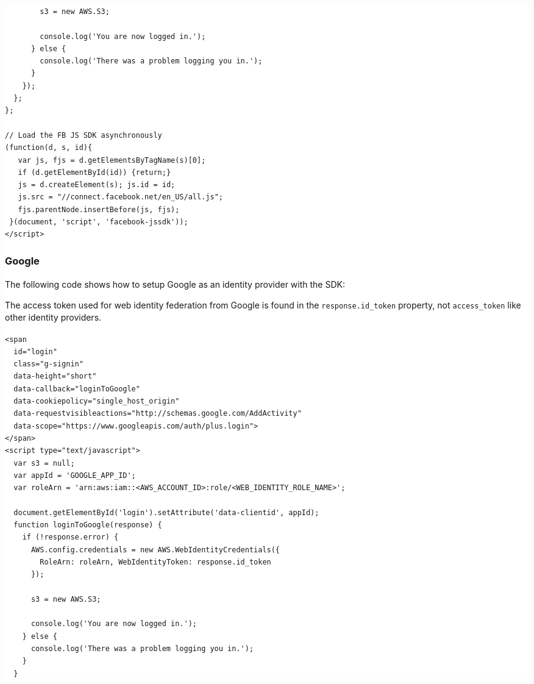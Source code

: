             s3 = new AWS.S3;

            console.log('You are now logged in.');
          } else {
            console.log('There was a problem logging you in.');
          }
        });
      };
    };

    // Load the FB JS SDK asynchronously
    (function(d, s, id){
       var js, fjs = d.getElementsByTagName(s)[0];
       if (d.getElementById(id)) {return;}
       js = d.createElement(s); js.id = id;
       js.src = "//connect.facebook.net/en_US/all.js";
       fjs.parentNode.insertBefore(js, fjs);
     }(document, 'script', 'facebook-jssdk'));
    </script>

### Google

The following code shows how to setup Google as an identity provider with
the SDK:

<p class="note">The access token used for web identity federation from Google
  is found in the <code>response.id_token</code> property, not
  <code>access_token</code> like other identity providers.
</p>

    <span
      id="login"
      class="g-signin"
      data-height="short"
      data-callback="loginToGoogle"
      data-cookiepolicy="single_host_origin"
      data-requestvisibleactions="http://schemas.google.com/AddActivity"
      data-scope="https://www.googleapis.com/auth/plus.login">
    </span>
    <script type="text/javascript">
      var s3 = null;
      var appId = 'GOOGLE_APP_ID';
      var roleArn = 'arn:aws:iam::<AWS_ACCOUNT_ID>:role/<WEB_IDENTITY_ROLE_NAME>';

      document.getElementById('login').setAttribute('data-clientid', appId);
      function loginToGoogle(response) {
        if (!response.error) {
          AWS.config.credentials = new AWS.WebIdentityCredentials({
            RoleArn: roleArn, WebIdentityToken: response.id_token
          });

          s3 = new AWS.S3;

          console.log('You are now logged in.');
        } else {
          console.log('There was a problem logging you in.');
        }
      }
